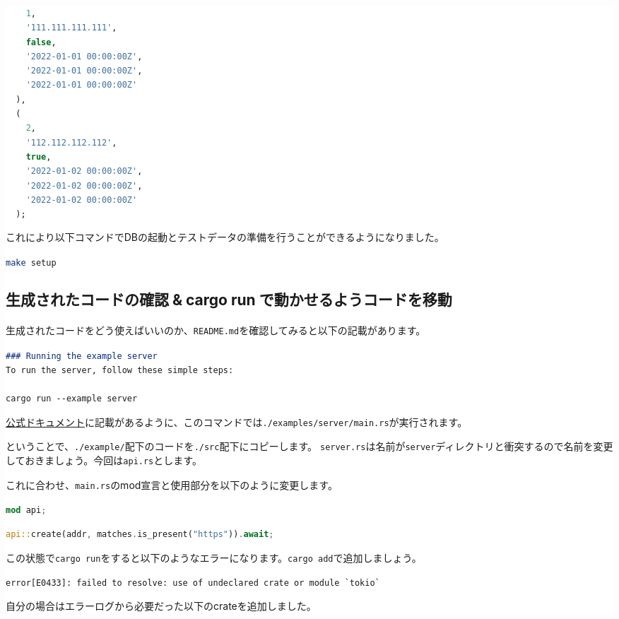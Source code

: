 ```sql dml.sql
    1,
    '111.111.111.111',
    false,
    '2022-01-01 00:00:00Z',
    '2022-01-01 00:00:00Z',
    '2022-01-01 00:00:00Z'
  ),
  (
    2,
    '112.112.112.112',
    true,
    '2022-01-02 00:00:00Z',
    '2022-01-02 00:00:00Z',
    '2022-01-02 00:00:00Z'
  );
```

これにより以下コマンドでDBの起動とテストデータの準備を行うことができるようになりました。

```bash
make setup
```

## 生成されたコードの確認 & cargo run で動かせるようコードを移動

生成されたコードをどう使えばいいのか、`README.md`を確認してみると以下の記載があります。

```markdown README.md
### Running the example server
To run the server, follow these simple steps:

cargo run --example server
```

[公式ドキュメント](https://doc.rust-lang.org/cargo/reference/cargo-targets.html#examples)に記載があるように、このコマンドでは`./examples/server/main.rs`が実行されます。

ということで、`./example/`配下のコードを`./src`配下にコピーします。
`server.rs`は名前が`server`ディレクトリと衝突するので名前を変更しておきましょう。今回は`api.rs`とします。

これに合わせ、`main.rs`のmod宣言と使用部分を以下のように変更します。

```rust ./src/main.rs
mod api;
```

```rust ./src/main.rs
api::create(addr, matches.is_present("https")).await;
```

この状態で`cargo run`をすると以下のようなエラーになります。`cargo add`で追加しましょう。

```
error[E0433]: failed to resolve: use of undeclared crate or module `tokio`
```

自分の場合はエラーログから必要だった以下のcrateを追加しました。
